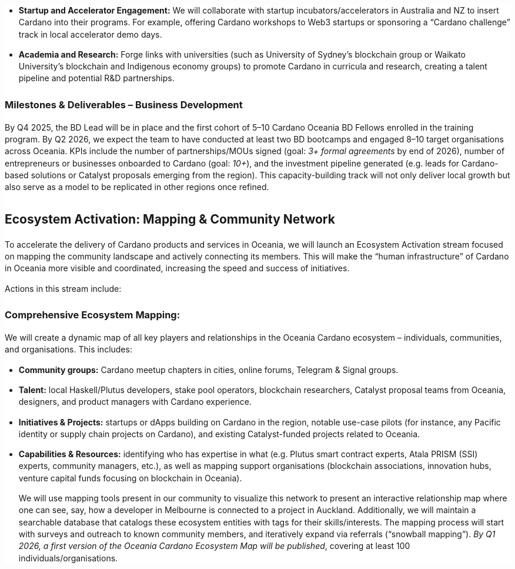 - **Startup and Accelerator Engagement:** We will collaborate with startup incubators/accelerators in Australia and NZ to insert Cardano into their programs. For example, offering Cardano workshops to Web3 startups or sponsoring a “Cardano challenge” track in local accelerator demo days.

- **Academia and Research:** Forge links with universities (such as University of Sydney’s blockchain group or Waikato University’s blockchain and Indigenous economy groups) to promote Cardano in curricula and research, creating a talent pipeline and potential R&D partnerships.

### Milestones & Deliverables – Business Development
By Q4 2025, the BD Lead will be in place and the first cohort of 5–10 Cardano Oceania BD Fellows enrolled in the training program. By Q2 2026, we expect the team to have conducted at least two BD bootcamps and engaged 8–10 target organisations across Oceania. KPIs include the number of partnerships/MOUs signed (goal: *3+ formal agreements* by end of 2026), number of entrepreneurs or businesses onboarded to Cardano (goal: *10+*), and the investment pipeline generated (e.g. leads for Cardano-based solutions or Catalyst proposals emerging from the region). This capacity-building track will not only deliver local growth but also serve as a model to be replicated in other regions once refined.

</div>
<div class="section" markdown="1">

## Ecosystem Activation: Mapping & Community Network
To accelerate the delivery of Cardano products and services in Oceania, we will launch an Ecosystem Activation stream focused on mapping the community landscape and actively connecting its members. This will make the “human infrastructure” of Cardano in Oceania more visible and coordinated, increasing the speed and success of initiatives.

Actions in this stream include:

### Comprehensive Ecosystem Mapping:
We will create a dynamic map of all key players and relationships in the Oceania Cardano ecosystem – individuals, communities, and organisations. This includes:

- **Community groups:** Cardano meetup chapters in cities, online forums, Telegram & Signal groups.

- **Talent:** local Haskell/Plutus developers, stake pool operators, blockchain researchers, Catalyst proposal teams from Oceania, designers, and product managers with Cardano experience.

- **Initiatives & Projects:** startups or dApps building on Cardano in the region, notable use-case pilots (for instance, any Pacific identity or supply chain projects on Cardano), and existing Catalyst-funded projects related to Oceania.

- **Capabilities & Resources:** identifying who has expertise in what (e.g. Plutus smart contract experts, Atala PRISM (SSI) experts, community managers, etc.), as well as mapping support organisations (blockchain associations, innovation hubs, venture capital funds focusing on blockchain in Oceania).

  We will use mapping tools present in our community to visualize this network to present an interactive relationship map where one can see, say, how a developer in Melbourne is connected to a project in Auckland. Additionally, we will maintain a searchable database that catalogs these ecosystem entities with tags for their skills/interests. The mapping process will start with surveys and outreach to known community members, and iteratively expand via referrals (“snowball mapping”). *By Q1 2026, a first version of the Oceania Cardano Ecosystem Map will be published*, covering at least 100 individuals/organisations.
